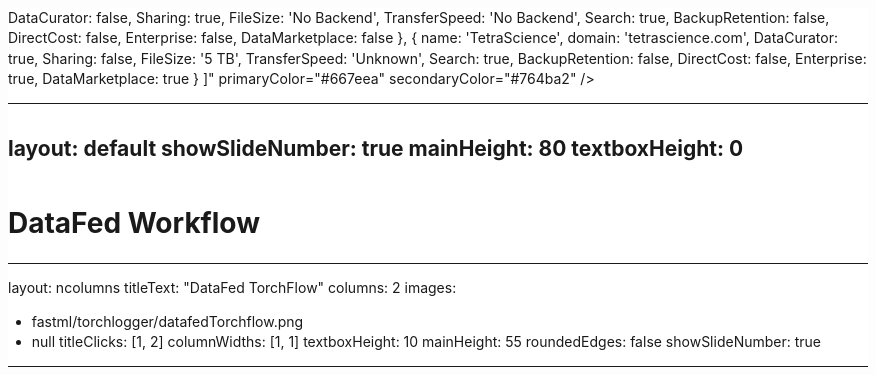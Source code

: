    DataCurator: false,
   Sharing: true,
   FileSize: 'No Backend',
   TransferSpeed: 'No Backend',
   Search: true,
   BackupRetention: false,
   DirectCost: false,
   Enterprise: false,
   DataMarketplace: false
 },
 {
   name: 'TetraScience',
   domain: 'tetrascience.com',
   DataCurator: true,
   Sharing: false,
   FileSize: '5 TB',
   TransferSpeed: 'Unknown',
   Search: true,
   BackupRetention: false,
   DirectCost: false,
   Enterprise: true,
   DataMarketplace: true
 }
]"
primaryColor="#667eea"
secondaryColor="#764ba2"
/>

---
layout: default
showSlideNumber: true
mainHeight: 80
textboxHeight: 0
---

# DataFed Workflow

<CrossfadeImages :images="[
  'datafed-workflow/1.png',
  'datafed-workflow/2.png',
  'datafed-workflow/3.png',
  'datafed-workflow/4.png',
]" />

---
layout: ncolumns
titleText: "DataFed TorchFlow"
columns: 2
images:
  - fastml/torchlogger/datafedTorchflow.png
  - null
titleClicks: [1, 2]
columnWidths: [1, 1]
textboxHeight: 10
mainHeight: 55
roundedEdges: false
showSlideNumber: true
---
